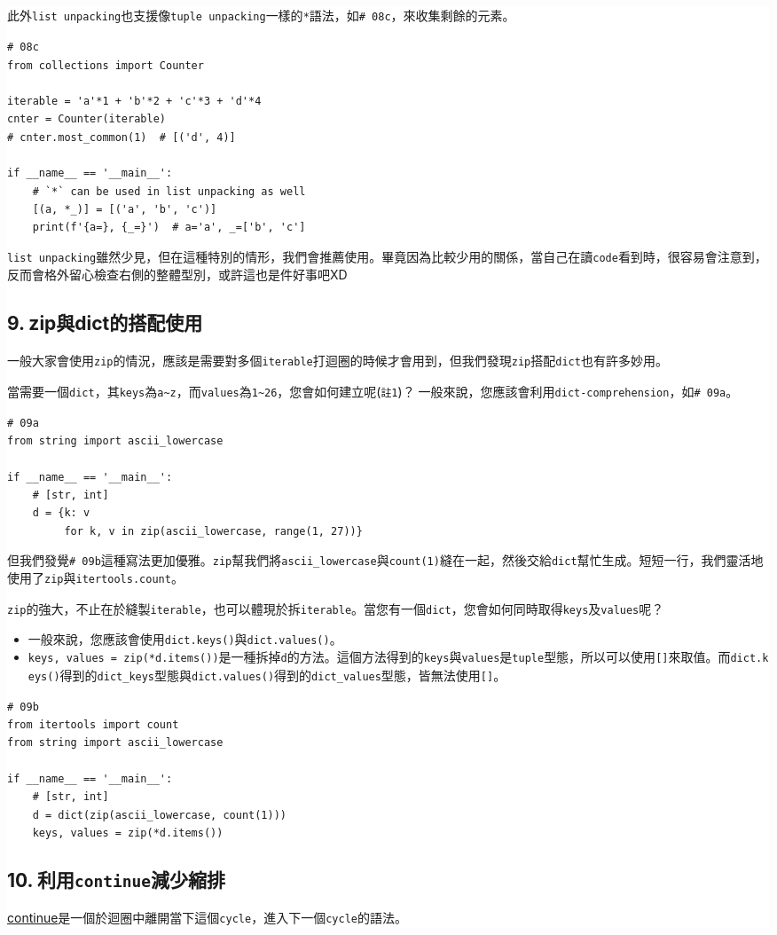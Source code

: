 此外`list unpacking`也支援像`tuple unpacking`一樣的`*`語法，如`# 08c`，來收集剩餘的元素。
```python=
# 08c
from collections import Counter

iterable = 'a'*1 + 'b'*2 + 'c'*3 + 'd'*4
cnter = Counter(iterable)
# cnter.most_common(1)  # [('d', 4)]

if __name__ == '__main__':
    # `*` can be used in list unpacking as well
    [(a, *_)] = [('a', 'b', 'c')]
    print(f'{a=}, {_=}')  # a='a', _=['b', 'c']
```

`list unpacking`雖然少見，但在這種特別的情形，我們會推薦使用。畢竟因為比較少用的關係，當自己在讀`code`看到時，很容易會注意到，反而會格外留心檢查右側的整體型別，或許這也是件好事吧XD


## 9. zip與dict的搭配使用
一般大家會使用`zip`的情況，應該是需要對多個`iterable`打迴圈的時候才會用到，但我們發現`zip`搭配`dict`也有許多妙用。

當需要一個`dict`，其`keys`為`a~z`，而`values`為`1~26`，您會如何建立呢(`註1`)？
一般來說，您應該會利用`dict-comprehension`，如`# 09a`。
```python=
# 09a
from string import ascii_lowercase

if __name__ == '__main__':
    # [str, int]
    d = {k: v
         for k, v in zip(ascii_lowercase, range(1, 27))}
```
但我們發覺`# 09b`這種寫法更加優雅。`zip`幫我們將`ascii_lowercase`與`count(1)`縫在一起，然後交給`dict`幫忙生成。短短一行，我們靈活地使用了`zip`與`itertools.count`。

`zip`的強大，不止在於縫製`iterable`，也可以體現於拆`iterable`。當您有一個`dict`，您會如何同時取得`keys`及`values`呢？
* 一般來說，您應該會使用`dict.keys()`與`dict.values()`。
* `keys, values = zip(*d.items())`是一種拆掉`d`的方法。這個方法得到的`keys`與`values`是`tuple`型態，所以可以使用`[]`來取值。而`dict.keys()`得到的`dict_keys`型態與`dict.values()`得到的`dict_values`型態，皆無法使用`[]`。
```python=
# 09b
from itertools import count
from string import ascii_lowercase

if __name__ == '__main__':
    # [str, int]
    d = dict(zip(ascii_lowercase, count(1)))
    keys, values = zip(*d.items())
```


## 10. 利用`continue`減少縮排
[continue](https://docs.python.org/3/reference/simple_stmts.html#continue)是一個於迴圈中離開當下這個`cycle`，進入下一個`cycle`的語法。
